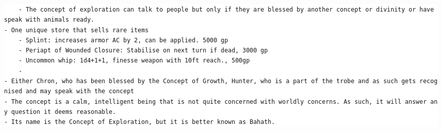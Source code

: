 		- The concept of exploration can talk to people but only if they are blessed by another concept or divinity or have speak with animals ready.
	- One unique store that sells rare items
		- Splint: increases armor AC by 2, can be applied. 5000 gp
		- Periapt of Wounded Closure: Stabilise on next turn if dead, 3000 gp
		- Uncommon whip: 1d4+1+1, finesse weapon with 10ft reach., 500gp
		- 
	- Either Chron, who has been blessed by the Concept of Growth, Hunter, who is a part of the trobe and as such gets recognised and may speak with the concept
	- The concept is a calm, intelligent being that is not quite concerned with worldly concerns. As such, it will answer any question it deems reasonable.
	- Its name is the Concept of Exploration, but it is better known as Bahath.
